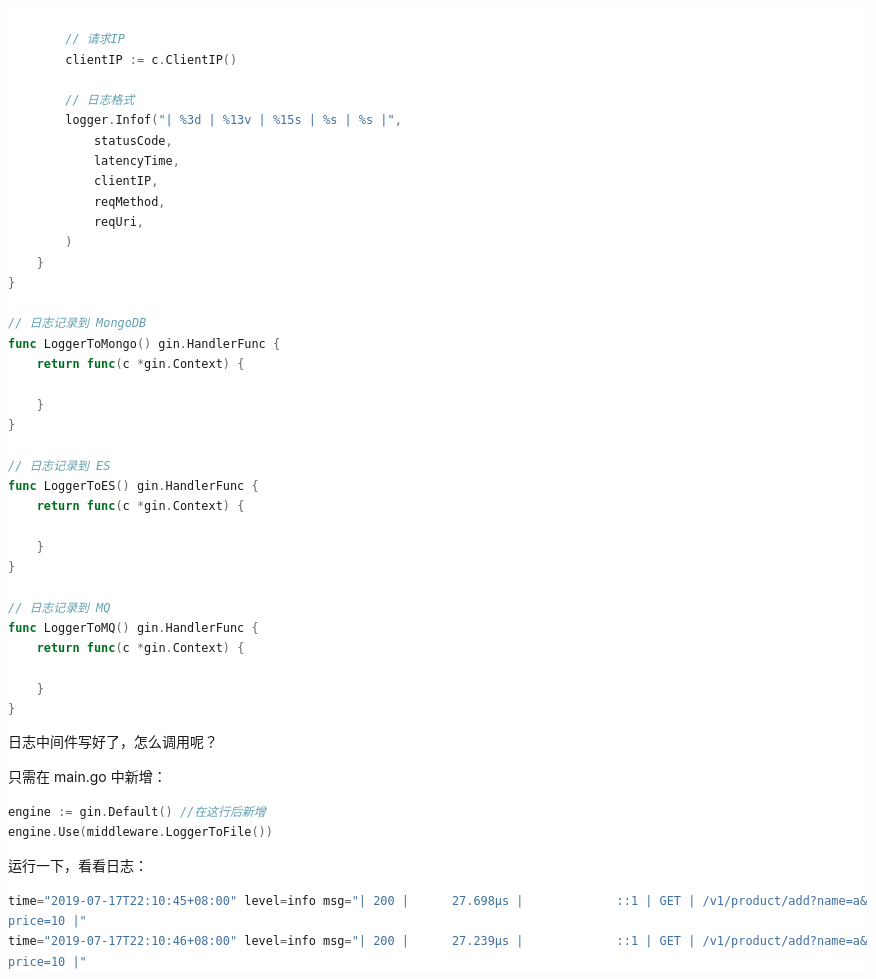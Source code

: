 ```go

		// 请求IP
		clientIP := c.ClientIP()

		// 日志格式
		logger.Infof("| %3d | %13v | %15s | %s | %s |",
			statusCode,
			latencyTime,
			clientIP,
			reqMethod,
			reqUri,
		)
	}
}

// 日志记录到 MongoDB
func LoggerToMongo() gin.HandlerFunc {
	return func(c *gin.Context) {
		
	}
}

// 日志记录到 ES
func LoggerToES() gin.HandlerFunc {
	return func(c *gin.Context) {

	}
}

// 日志记录到 MQ
func LoggerToMQ() gin.HandlerFunc {
	return func(c *gin.Context) {

	}
}
```

日志中间件写好了，怎么调用呢？

只需在 main.go 中新增：

```go
engine := gin.Default() //在这行后新增
engine.Use(middleware.LoggerToFile())
```

运行一下，看看日志：

```go
time="2019-07-17T22:10:45+08:00" level=info msg="| 200 |      27.698µs |             ::1 | GET | /v1/product/add?name=a&price=10 |"
time="2019-07-17T22:10:46+08:00" level=info msg="| 200 |      27.239µs |             ::1 | GET | /v1/product/add?name=a&price=10 |"
```
